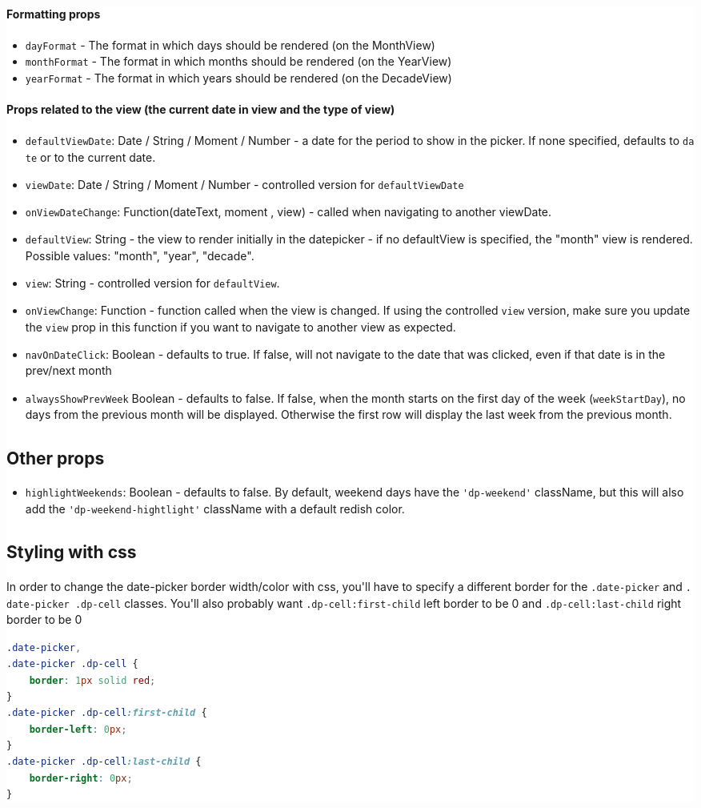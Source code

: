#### Formatting props

 * `dayFormat` - The format in which days should be rendered (on the MonthView)
 * `monthFormat` - The format in which months should be rendered (on the YearView)
 * `yearFormat` - The format in which years should be rendered (on the DecadeView)

#### Props related to the view (the current date in view and the type of view)
 * `defaultViewDate`: Date / String / Moment / Number - a date for the period to show in the picker. If none specified, defaults to `date` or to the current date.
 * `viewDate`: Date / String / Moment / Number - controlled version for `defaultViewDate`
 * `onViewDateChange`: Function(dateText, moment , view) - called when navigating to another viewDate.

 * `defaultView`: String - the view to render initially in the datepicker - if no defaultView is specified, the "month" view is rendered. Possible values: "month", "year", "decade".
 * `view`: String - controlled version for `defaultView`.
 * `onViewChange`: Function - function called when the view is changed. If using the controlled `view` version, make sure you update the `view` prop in this function if you want to navigate to another view as expected.

 * `navOnDateClick`: Boolean - defaults to true. If false, will not navigate to the date that was clicked, even if that date is in the prev/next month
 * `alwaysShowPrevWeek` Boolean - defaults to false. If false, when the month starts on the first day of the week (`weekStartDay`), no days from the previous month will be displayed. Otherwise the first row will display the last week from the previous month. 

## Other props

 * `highlightWeekends`: Boolean - defaults to false. By default, weekend days have the `'dp-weekend'` className, but this will also add the `'dp-weekend-hightlight'` className with a default redish color.

## Styling with css

In order to change the date-picker border width/color with css, you'll have to specify a different border for the `.date-picker` and `.date-picker .dp-cell` classes.
You'll also probably want `.dp-cell:first-child` left border to be 0 and `.dp-cell:last-child` right border to be 0

```css
.date-picker,
.date-picker .dp-cell {
    border: 1px solid red;
}
.date-picker .dp-cell:first-child {
    border-left: 0px;
}
.date-picker .dp-cell:last-child {
    border-right: 0px;
}
```
